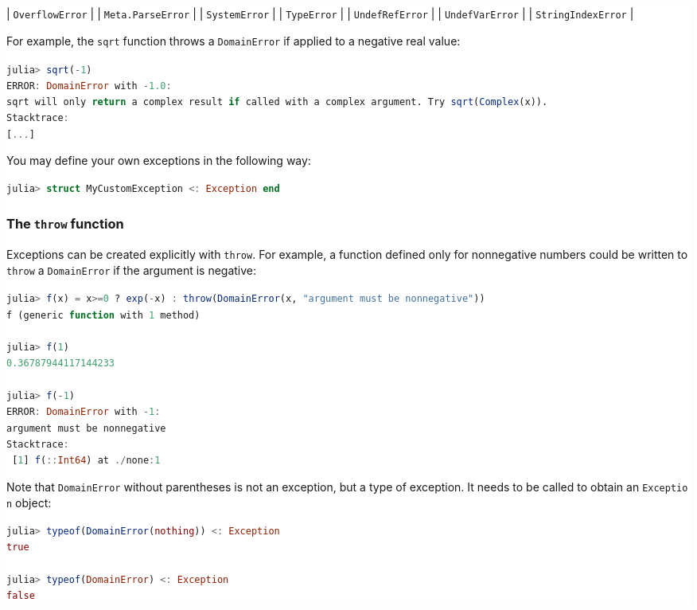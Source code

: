 | `OverflowError`       |
| `Meta.ParseError`     |
| `SystemError`         |
| `TypeError`           |
| `UndefRefError`       |
| `UndefVarError`       |
| `StringIndexError`    |

For example, the `sqrt` function throws a `DomainError` if applied to a negative
real value:

```julia
julia> sqrt(-1)
ERROR: DomainError with -1.0:
sqrt will only return a complex result if called with a complex argument. Try sqrt(Complex(x)).
Stacktrace:
[...]
```

You may define your own exceptions in the following way:

```julia
julia> struct MyCustomException <: Exception end
```

### The `throw` function

Exceptions can be created explicitly with `throw`. For example, a function defined only
for nonnegative numbers could be written to `throw` a `DomainError` if the argument
is negative:

```julia
julia> f(x) = x>=0 ? exp(-x) : throw(DomainError(x, "argument must be nonnegative"))
f (generic function with 1 method)

julia> f(1)
0.36787944117144233

julia> f(-1)
ERROR: DomainError with -1:
argument must be nonnegative
Stacktrace:
 [1] f(::Int64) at ./none:1
```

Note that `DomainError` without parentheses is not an exception, but a type of exception.
It needs to be called to obtain an `Exception` object:

```julia
julia> typeof(DomainError(nothing)) <: Exception
true

julia> typeof(DomainError) <: Exception
false
```

